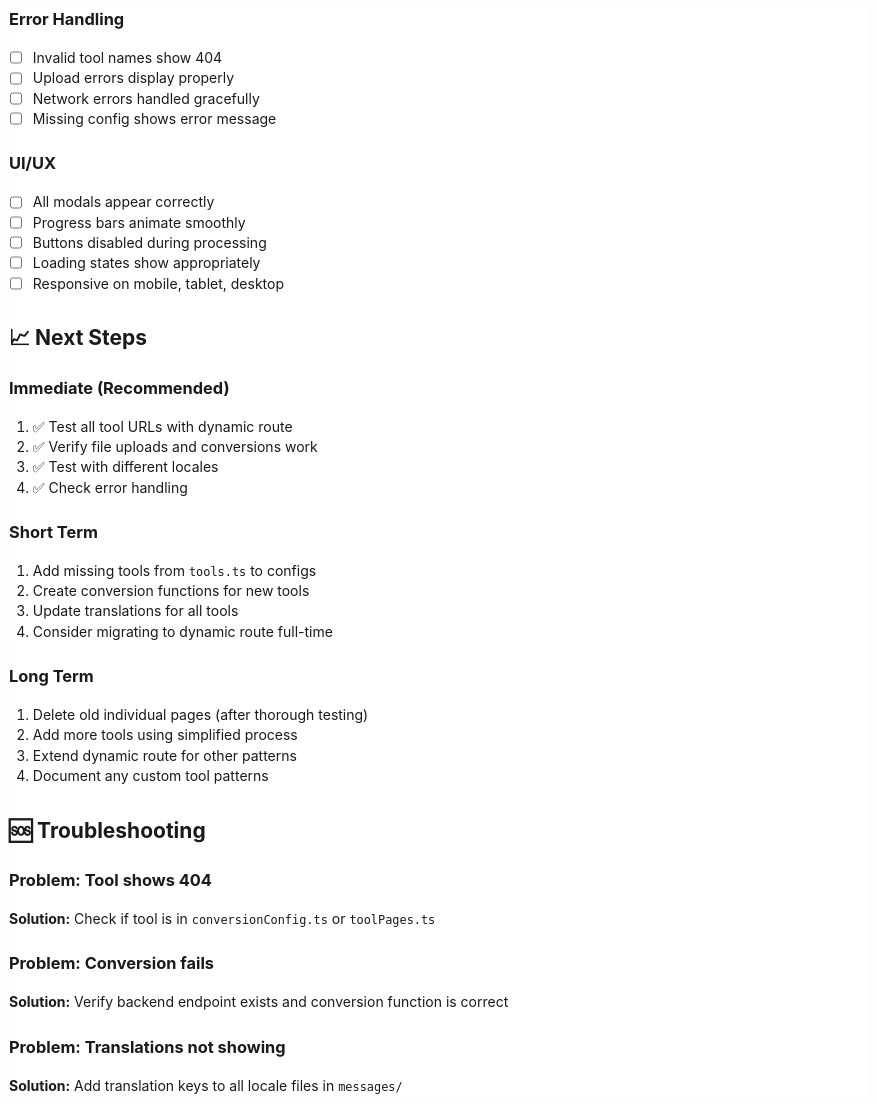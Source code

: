 ### Error Handling

- [ ] Invalid tool names show 404
- [ ] Upload errors display properly
- [ ] Network errors handled gracefully
- [ ] Missing config shows error message

### UI/UX

- [ ] All modals appear correctly
- [ ] Progress bars animate smoothly
- [ ] Buttons disabled during processing
- [ ] Loading states show appropriately
- [ ] Responsive on mobile, tablet, desktop

## 📈 Next Steps

### Immediate (Recommended)

1. ✅ Test all tool URLs with dynamic route
2. ✅ Verify file uploads and conversions work
3. ✅ Test with different locales
4. ✅ Check error handling

### Short Term

1. Add missing tools from `tools.ts` to configs
2. Create conversion functions for new tools
3. Update translations for all tools
4. Consider migrating to dynamic route full-time

### Long Term

1. Delete old individual pages (after thorough testing)
2. Add more tools using simplified process
3. Extend dynamic route for other patterns
4. Document any custom tool patterns

## 🆘 Troubleshooting

### Problem: Tool shows 404

**Solution:** Check if tool is in `conversionConfig.ts` or `toolPages.ts`

### Problem: Conversion fails

**Solution:** Verify backend endpoint exists and conversion function is correct

### Problem: Translations not showing

**Solution:** Add translation keys to all locale files in `messages/`
